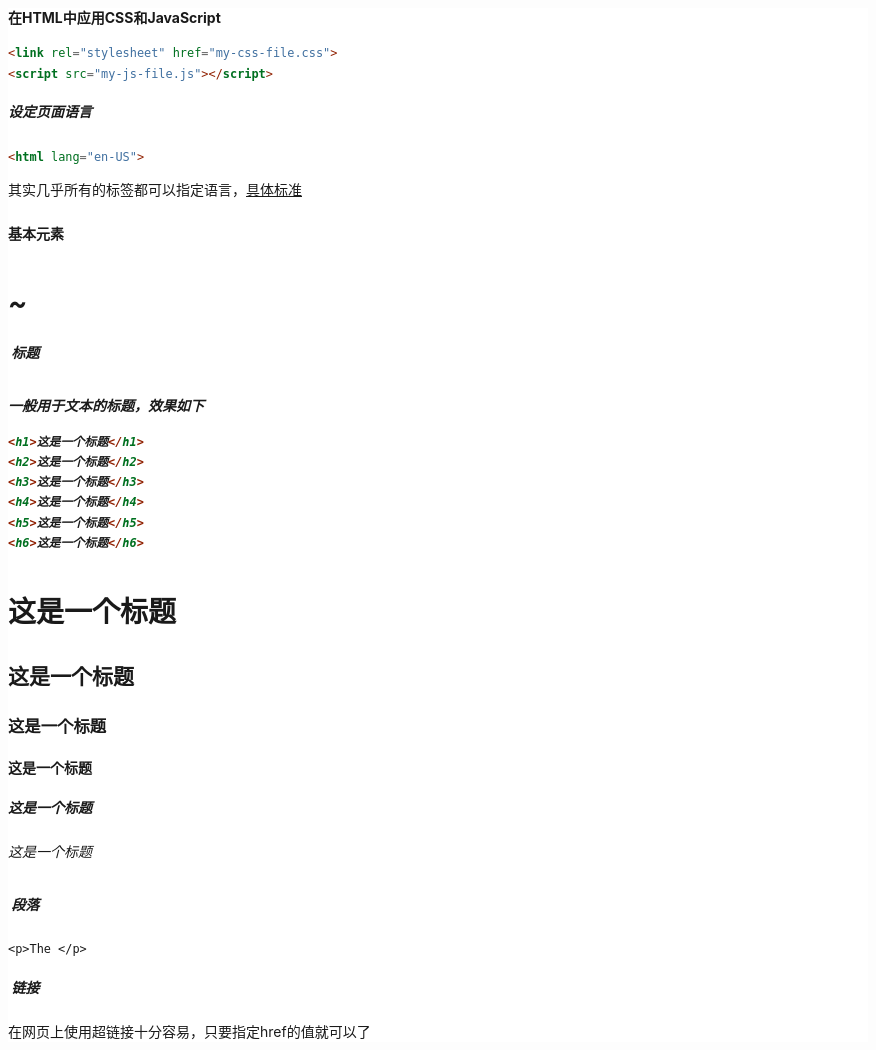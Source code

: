 #####   
**在HTML中应用CSS和JavaScript**

```markdown
<link rel="stylesheet" href="my-css-file.css">
<script src="my-js-file.js"></script>
```

##### **设定页面语言**

```markdown
<html lang="en-US">
```

其实几乎所有的标签都可以指定语言，[具体标准](https://www.w3.org/International/articles/language-tags/)

### **<body>**

#### **基本元素**

##### **<h1>~<h6> 标题**

一般用于文本的标题，效果如下

```markdown
<h1>这是一个标题</h1>
<h2>这是一个标题</h2>
<h3>这是一个标题</h3>
<h4>这是一个标题</h4>
<h5>这是一个标题</h5>
<h6>这是一个标题</h6>
```

# 这是一个标题

## 这是一个标题

### 这是一个标题

#### 这是一个标题

##### 这是一个标题

###### 这是一个标题

##### **<p> 段落**

```haml
<p>The </p>
```

##### **<a> 链接**

在网页上使用超链接十分容易，只要指定href的值就可以了
